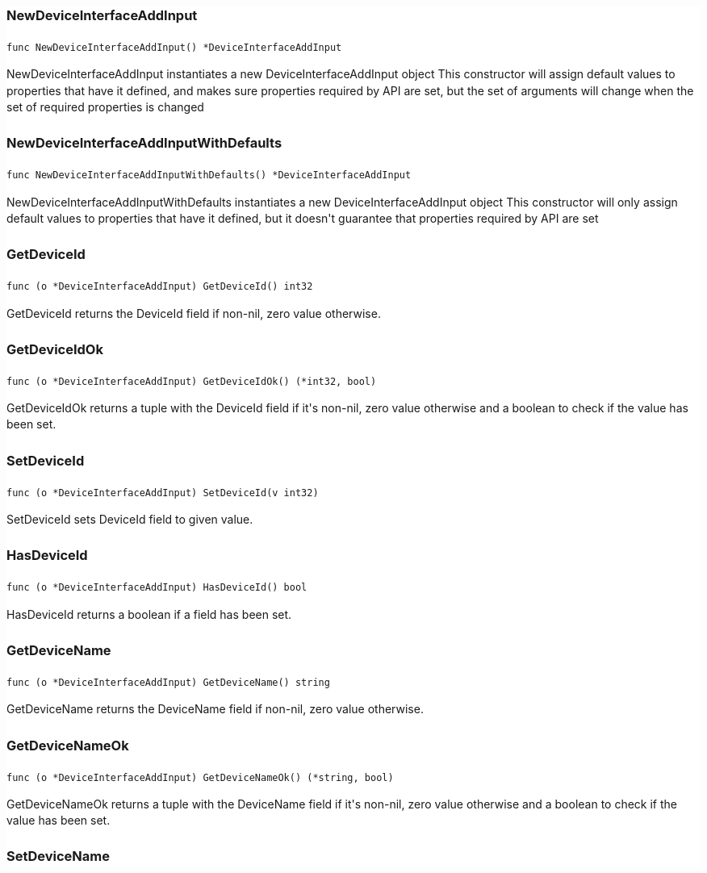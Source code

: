 ### NewDeviceInterfaceAddInput

`func NewDeviceInterfaceAddInput() *DeviceInterfaceAddInput`

NewDeviceInterfaceAddInput instantiates a new DeviceInterfaceAddInput object
This constructor will assign default values to properties that have it defined,
and makes sure properties required by API are set, but the set of arguments
will change when the set of required properties is changed

### NewDeviceInterfaceAddInputWithDefaults

`func NewDeviceInterfaceAddInputWithDefaults() *DeviceInterfaceAddInput`

NewDeviceInterfaceAddInputWithDefaults instantiates a new DeviceInterfaceAddInput object
This constructor will only assign default values to properties that have it defined,
but it doesn't guarantee that properties required by API are set

### GetDeviceId

`func (o *DeviceInterfaceAddInput) GetDeviceId() int32`

GetDeviceId returns the DeviceId field if non-nil, zero value otherwise.

### GetDeviceIdOk

`func (o *DeviceInterfaceAddInput) GetDeviceIdOk() (*int32, bool)`

GetDeviceIdOk returns a tuple with the DeviceId field if it's non-nil, zero value otherwise
and a boolean to check if the value has been set.

### SetDeviceId

`func (o *DeviceInterfaceAddInput) SetDeviceId(v int32)`

SetDeviceId sets DeviceId field to given value.

### HasDeviceId

`func (o *DeviceInterfaceAddInput) HasDeviceId() bool`

HasDeviceId returns a boolean if a field has been set.

### GetDeviceName

`func (o *DeviceInterfaceAddInput) GetDeviceName() string`

GetDeviceName returns the DeviceName field if non-nil, zero value otherwise.

### GetDeviceNameOk

`func (o *DeviceInterfaceAddInput) GetDeviceNameOk() (*string, bool)`

GetDeviceNameOk returns a tuple with the DeviceName field if it's non-nil, zero value otherwise
and a boolean to check if the value has been set.

### SetDeviceName
